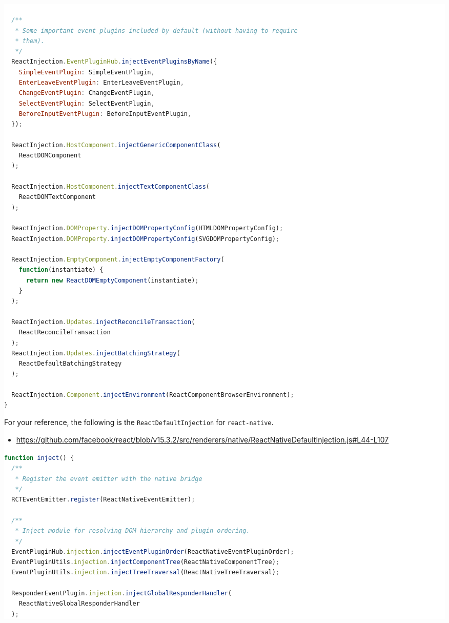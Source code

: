 ```js

  /**
   * Some important event plugins included by default (without having to require
   * them).
   */
  ReactInjection.EventPluginHub.injectEventPluginsByName({
    SimpleEventPlugin: SimpleEventPlugin,
    EnterLeaveEventPlugin: EnterLeaveEventPlugin,
    ChangeEventPlugin: ChangeEventPlugin,
    SelectEventPlugin: SelectEventPlugin,
    BeforeInputEventPlugin: BeforeInputEventPlugin,
  });

  ReactInjection.HostComponent.injectGenericComponentClass(
    ReactDOMComponent
  );

  ReactInjection.HostComponent.injectTextComponentClass(
    ReactDOMTextComponent
  );

  ReactInjection.DOMProperty.injectDOMPropertyConfig(HTMLDOMPropertyConfig);
  ReactInjection.DOMProperty.injectDOMPropertyConfig(SVGDOMPropertyConfig);

  ReactInjection.EmptyComponent.injectEmptyComponentFactory(
    function(instantiate) {
      return new ReactDOMEmptyComponent(instantiate);
    }
  );

  ReactInjection.Updates.injectReconcileTransaction(
    ReactReconcileTransaction
  );
  ReactInjection.Updates.injectBatchingStrategy(
    ReactDefaultBatchingStrategy
  );

  ReactInjection.Component.injectEnvironment(ReactComponentBrowserEnvironment);
}
```

For your reference, the following is the `ReactDefaultInjection` for `react-native`.

* https://github.com/facebook/react/blob/v15.3.2/src/renderers/native/ReactNativeDefaultInjection.js#L44-L107

```js
function inject() {
  /**
   * Register the event emitter with the native bridge
   */
  RCTEventEmitter.register(ReactNativeEventEmitter);

  /**
   * Inject module for resolving DOM hierarchy and plugin ordering.
   */
  EventPluginHub.injection.injectEventPluginOrder(ReactNativeEventPluginOrder);
  EventPluginUtils.injection.injectComponentTree(ReactNativeComponentTree);
  EventPluginUtils.injection.injectTreeTraversal(ReactNativeTreeTraversal);

  ResponderEventPlugin.injection.injectGlobalResponderHandler(
    ReactNativeGlobalResponderHandler
  );

```
